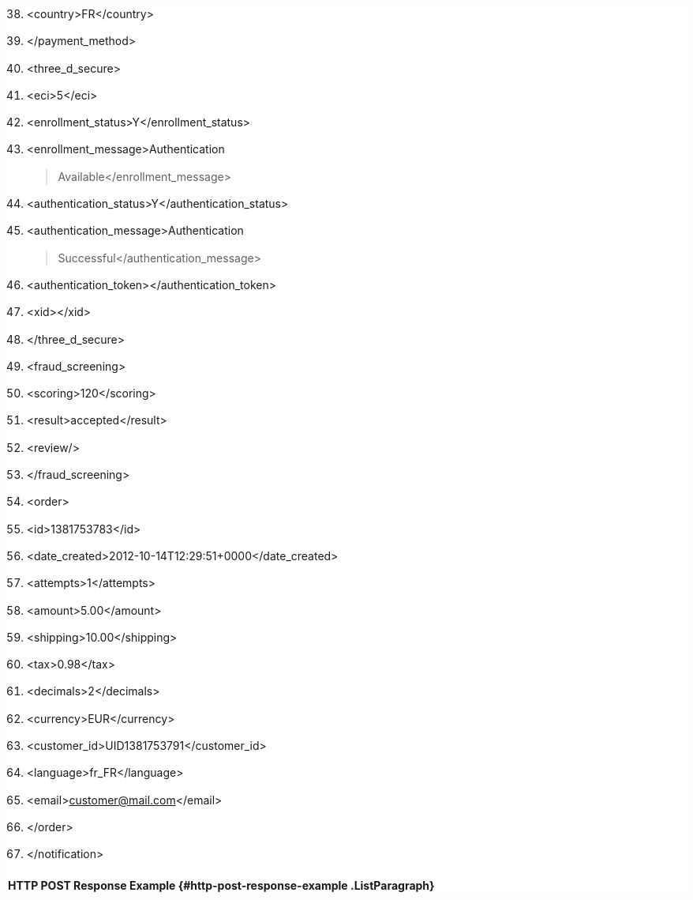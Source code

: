38. &lt;country&gt;FR&lt;/country&gt;

39. &lt;/payment\_method&gt;

40. &lt;three\_d\_secure&gt;

41. &lt;eci&gt;5&lt;/eci&gt;

42. &lt;enrollment\_status&gt;Y&lt;/enrollment\_status&gt;

43. &lt;enrollment\_message&gt;Authentication
    > Available&lt;/enrollment\_message&gt;

44. &lt;authentication\_status&gt;Y&lt;/authentication\_status&gt;

45. &lt;authentication\_message&gt;Authentication
    > Successful&lt;/authentication\_message&gt;

46. &lt;authentication\_token&gt;&lt;/authentication\_token&gt;

47. &lt;xid&gt;&lt;/xid&gt;

48. &lt;/three\_d\_secure&gt;

49. &lt;fraud\_screening&gt;

50. &lt;scoring&gt;120&lt;/scoring&gt;

51. &lt;result&gt;accepted&lt;/result&gt;

52. &lt;review/&gt;

53. &lt;/fraud\_screening&gt;

54. &lt;order&gt;

55. &lt;id&gt;1381753783&lt;/id&gt;

56. &lt;date\_created&gt;2012-10-14T12:29:51+0000&lt;/date\_created&gt;

57. &lt;attempts&gt;1&lt;/attempts&gt;

58. &lt;amount&gt;5.00&lt;/amount&gt;

59. &lt;shipping&gt;10.00&lt;/shipping&gt;

60. &lt;tax&gt;0.98&lt;/tax&gt;

61. &lt;decimals&gt;2&lt;/decimals&gt;

62. &lt;currency&gt;EUR&lt;/currency&gt;

63. &lt;customer\_id&gt;UID1381753791&lt;/customer\_id&gt;

64. &lt;language&gt;fr\_FR&lt;/language&gt;

65. &lt;email&gt;customer@mail.com&lt;/email&gt;

66. &lt;/order&gt;

67. &lt;/notification&gt;

#### HTTP POST Response Example {#http-post-response-example .ListParagraph}
